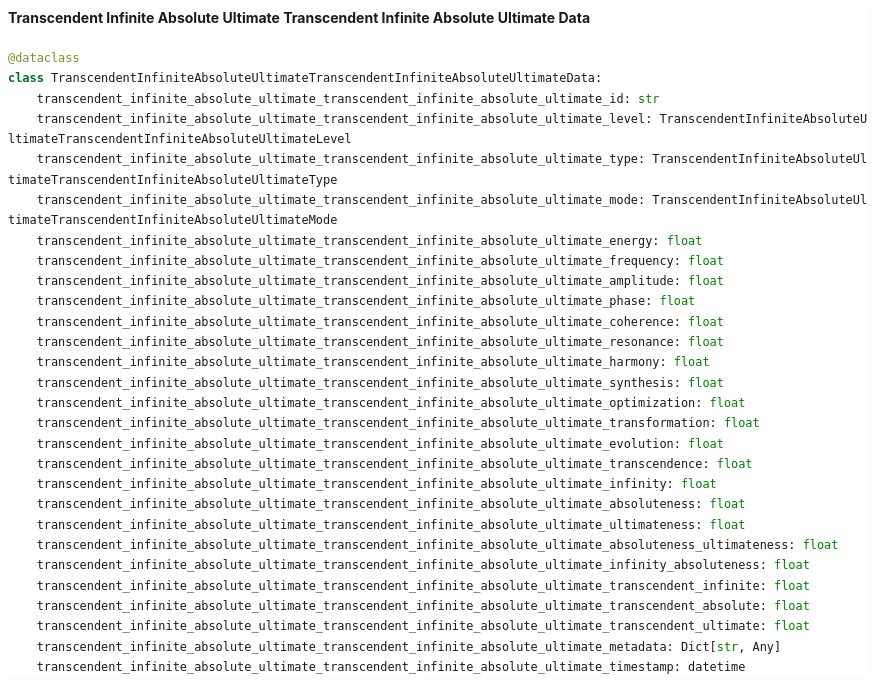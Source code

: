 #### **Transcendent Infinite Absolute Ultimate Transcendent Infinite Absolute Ultimate Data**
```python
@dataclass
class TranscendentInfiniteAbsoluteUltimateTranscendentInfiniteAbsoluteUltimateData:
    transcendent_infinite_absolute_ultimate_transcendent_infinite_absolute_ultimate_id: str
    transcendent_infinite_absolute_ultimate_transcendent_infinite_absolute_ultimate_level: TranscendentInfiniteAbsoluteUltimateTranscendentInfiniteAbsoluteUltimateLevel
    transcendent_infinite_absolute_ultimate_transcendent_infinite_absolute_ultimate_type: TranscendentInfiniteAbsoluteUltimateTranscendentInfiniteAbsoluteUltimateType
    transcendent_infinite_absolute_ultimate_transcendent_infinite_absolute_ultimate_mode: TranscendentInfiniteAbsoluteUltimateTranscendentInfiniteAbsoluteUltimateMode
    transcendent_infinite_absolute_ultimate_transcendent_infinite_absolute_ultimate_energy: float
    transcendent_infinite_absolute_ultimate_transcendent_infinite_absolute_ultimate_frequency: float
    transcendent_infinite_absolute_ultimate_transcendent_infinite_absolute_ultimate_amplitude: float
    transcendent_infinite_absolute_ultimate_transcendent_infinite_absolute_ultimate_phase: float
    transcendent_infinite_absolute_ultimate_transcendent_infinite_absolute_ultimate_coherence: float
    transcendent_infinite_absolute_ultimate_transcendent_infinite_absolute_ultimate_resonance: float
    transcendent_infinite_absolute_ultimate_transcendent_infinite_absolute_ultimate_harmony: float
    transcendent_infinite_absolute_ultimate_transcendent_infinite_absolute_ultimate_synthesis: float
    transcendent_infinite_absolute_ultimate_transcendent_infinite_absolute_ultimate_optimization: float
    transcendent_infinite_absolute_ultimate_transcendent_infinite_absolute_ultimate_transformation: float
    transcendent_infinite_absolute_ultimate_transcendent_infinite_absolute_ultimate_evolution: float
    transcendent_infinite_absolute_ultimate_transcendent_infinite_absolute_ultimate_transcendence: float
    transcendent_infinite_absolute_ultimate_transcendent_infinite_absolute_ultimate_infinity: float
    transcendent_infinite_absolute_ultimate_transcendent_infinite_absolute_ultimate_absoluteness: float
    transcendent_infinite_absolute_ultimate_transcendent_infinite_absolute_ultimate_ultimateness: float
    transcendent_infinite_absolute_ultimate_transcendent_infinite_absolute_ultimate_absoluteness_ultimateness: float
    transcendent_infinite_absolute_ultimate_transcendent_infinite_absolute_ultimate_infinity_absoluteness: float
    transcendent_infinite_absolute_ultimate_transcendent_infinite_absolute_ultimate_transcendent_infinite: float
    transcendent_infinite_absolute_ultimate_transcendent_infinite_absolute_ultimate_transcendent_absolute: float
    transcendent_infinite_absolute_ultimate_transcendent_infinite_absolute_ultimate_transcendent_ultimate: float
    transcendent_infinite_absolute_ultimate_transcendent_infinite_absolute_ultimate_metadata: Dict[str, Any]
    transcendent_infinite_absolute_ultimate_transcendent_infinite_absolute_ultimate_timestamp: datetime
```
